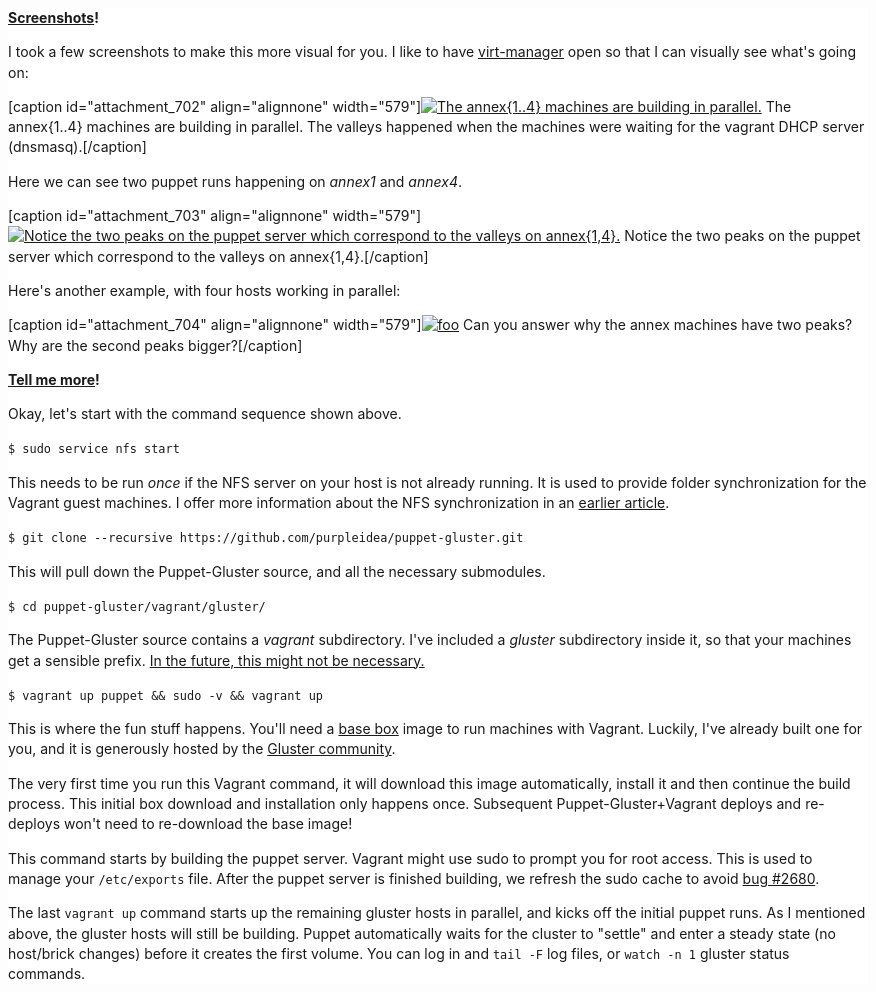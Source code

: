 <strong><span style="text-decoration:underline;">Screenshots</span>!</strong>

I took a few screenshots to make this more visual for you. I like to have <a href="http://virt-manager.org/">virt-manager</a> open so that I can visually see what's going on:

[caption id="attachment_702" align="alignnone" width="579"]<a href="http://ttboj.files.wordpress.com/2014/01/virt-manager.png"><img class="size-full wp-image-702" alt="The annex{1..4} machines are building in parallel." src="http://ttboj.files.wordpress.com/2014/01/virt-manager.png" width="579" height="360" /></a> The annex{1..4} machines are building in parallel. The valleys happened when the machines were waiting for the vagrant DHCP server (dnsmasq).[/caption]

Here we can see two puppet runs happening on <em>annex1</em> and <em>annex4</em>.

[caption id="attachment_703" align="alignnone" width="579"]<a href="http://ttboj.files.wordpress.com/2014/01/virt-manager-puppet.png"><img class="size-full wp-image-703" alt="Notice the two peaks on the puppet server which correspond to the valleys on annex{1,4}." src="http://ttboj.files.wordpress.com/2014/01/virt-manager-puppet.png" width="579" height="360" /></a> Notice the two peaks on the puppet server which correspond to the valleys on annex{1,4}.[/caption]

Here's another example, with four hosts working in parallel:

[caption id="attachment_704" align="alignnone" width="579"]<a href="http://ttboj.files.wordpress.com/2014/01/virt-manager-puppet2.png"><img class="size-full wp-image-704" alt="foo" src="http://ttboj.files.wordpress.com/2014/01/virt-manager-puppet2.png" width="579" height="360" /></a> Can you answer why the annex machines have two peaks? Why are the second peaks bigger?[/caption]

<strong><span style="text-decoration:underline;">Tell me more</span>!</strong>

Okay, let's start with the command sequence shown above.
```
$ sudo service nfs start
```
This needs to be run <em>once</em> if the NFS server on your host is not already running. It is used to provide folder synchronization for the Vagrant guest machines. I offer more information about the NFS synchronization in an <a href="/post/2013/12/21/vagrant-vsftp-and-other-tricks/">earlier article</a>.
```
$ git clone --recursive https://github.com/purpleidea/puppet-gluster.git
```
This will pull down the Puppet-Gluster source, and all the necessary submodules.
```
$ cd puppet-gluster/vagrant/gluster/
```
The Puppet-Gluster source contains a <em>vagrant</em> subdirectory. I've included a <em>gluster</em> subdirectory inside it, so that your machines get a sensible prefix. <a href="https://github.com/pradels/vagrant-libvirt/issues/121">In the future, this might not be necessary.</a>
```
$ vagrant up puppet && sudo -v && vagrant up
```
This is where the fun stuff happens. You'll need a <a href="https://docs.vagrantup.com/v2/boxes.html">base box</a> image to run machines with Vagrant. Luckily, I've already built one for you, and it is generously hosted by the <a href="https://download.gluster.org/pub/gluster/purpleidea/vagrant/">Gluster community</a>.

The very first time you run this Vagrant command, it will download this image automatically, install it and then continue the build process. This initial box download and installation only happens once. Subsequent Puppet-Gluster+Vagrant deploys and re-deploys won't need to re-download the base image!

This command starts by building the puppet server. Vagrant might use sudo to prompt you for root access. This is used to manage your <code>/etc/exports</code> file. After the puppet server is finished building, we refresh the sudo cache to avoid <a href="https://github.com/mitchellh/vagrant/issues/2680">bug #2680</a>.

The last <code>vagrant up</code> command starts up the remaining gluster hosts in parallel, and kicks off the initial puppet runs. As I mentioned above, the gluster hosts will still be building. Puppet automatically waits for the cluster to "settle" and enter a steady state (no host/brick changes) before it creates the first volume. You can log in and <code>tail -F</code> log files, or <code>watch -n 1</code> gluster status commands.
